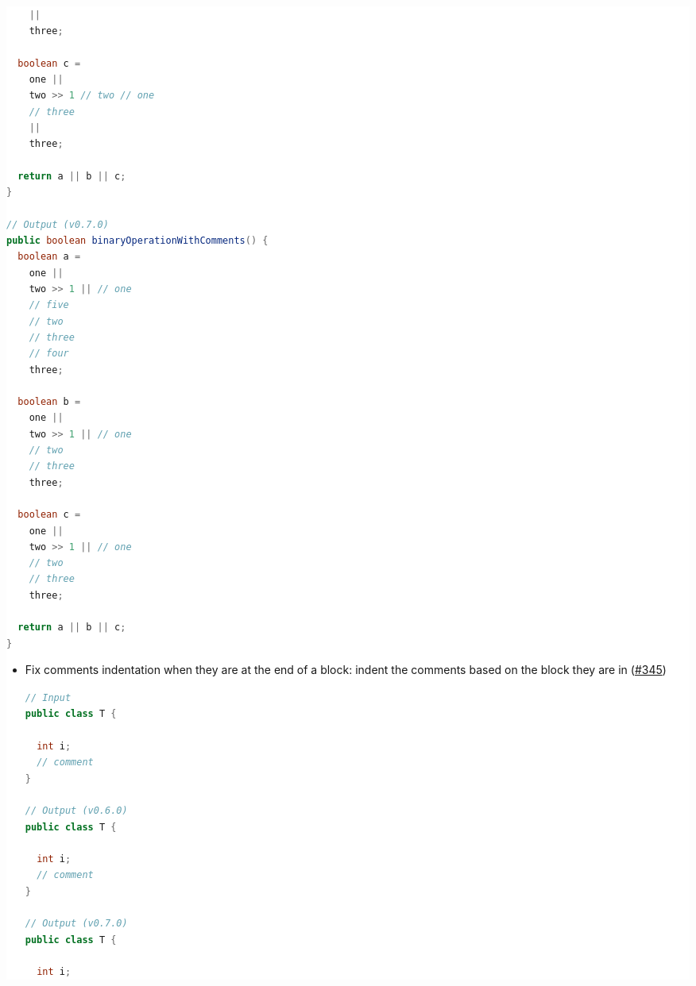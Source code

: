  ```java
      ||
      three;

    boolean c =
      one ||
      two >> 1 // two // one
      // three
      ||
      three;

    return a || b || c;
  }

  // Output (v0.7.0)
  public boolean binaryOperationWithComments() {
    boolean a =
      one ||
      two >> 1 || // one
      // five
      // two
      // three
      // four
      three;

    boolean b =
      one ||
      two >> 1 || // one
      // two
      // three
      three;

    boolean c =
      one ||
      two >> 1 || // one
      // two
      // three
      three;

    return a || b || c;
  }
  ```

- Fix comments indentation when they are at the end of a block: indent the comments based on the block they are in ([#345](https://github.com/jhipster/prettier-java/pull/345))

  ```java
  // Input
  public class T {

    int i;
    // comment
  }

  // Output (v0.6.0)
  public class T {

    int i;
    // comment
  }

  // Output (v0.7.0)
  public class T {

    int i;
  ```
